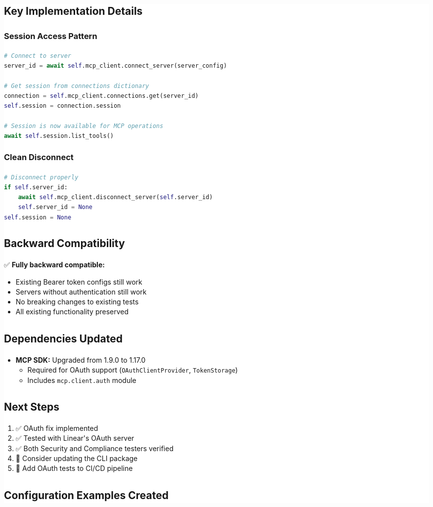 ## Key Implementation Details

### Session Access Pattern

```python
# Connect to server
server_id = await self.mcp_client.connect_server(server_config)

# Get session from connections dictionary
connection = self.mcp_client.connections.get(server_id)
self.session = connection.session

# Session is now available for MCP operations
await self.session.list_tools()
```

### Clean Disconnect

```python
# Disconnect properly
if self.server_id:
    await self.mcp_client.disconnect_server(self.server_id)
    self.server_id = None
self.session = None
```

## Backward Compatibility

✅ **Fully backward compatible:**
- Existing Bearer token configs still work
- Servers without authentication still work
- No breaking changes to existing tests
- All existing functionality preserved

## Dependencies Updated

- **MCP SDK:** Upgraded from 1.9.0 to 1.17.0
  - Required for OAuth support (`OAuthClientProvider`, `TokenStorage`)
  - Includes `mcp.client.auth` module

## Next Steps

1. ✅ OAuth fix implemented
2. ✅ Tested with Linear's OAuth server
3. ✅ Both Security and Compliance testers verified
4. 📝 Consider updating the CLI package
5. 📝 Add OAuth tests to CI/CD pipeline

## Configuration Examples Created
